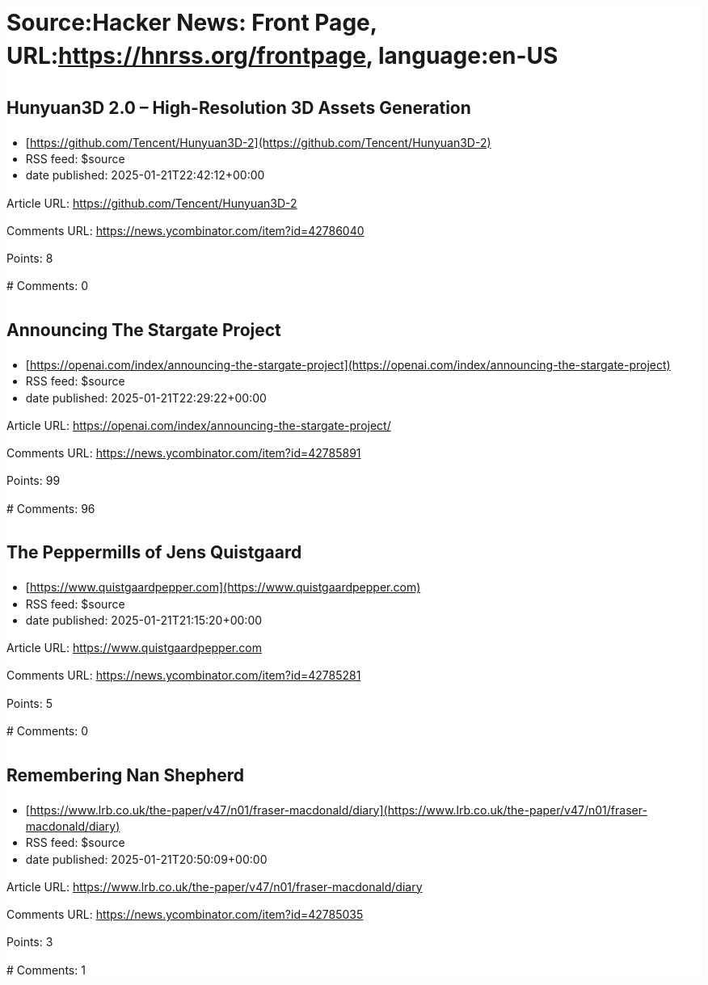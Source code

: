 # Source:Hacker News: Front Page, URL:https://hnrss.org/frontpage, language:en-US

## Hunyuan3D 2.0 – High-Resolution 3D Assets Generation
 - [https://github.com/Tencent/Hunyuan3D-2](https://github.com/Tencent/Hunyuan3D-2)
 - RSS feed: $source
 - date published: 2025-01-21T22:42:12+00:00

<p>Article URL: <a href="https://github.com/Tencent/Hunyuan3D-2">https://github.com/Tencent/Hunyuan3D-2</a></p>
<p>Comments URL: <a href="https://news.ycombinator.com/item?id=42786040">https://news.ycombinator.com/item?id=42786040</a></p>
<p>Points: 8</p>
<p># Comments: 0</p>

## Announcing The Stargate Project
 - [https://openai.com/index/announcing-the-stargate-project](https://openai.com/index/announcing-the-stargate-project)
 - RSS feed: $source
 - date published: 2025-01-21T22:29:22+00:00

<p>Article URL: <a href="https://openai.com/index/announcing-the-stargate-project/">https://openai.com/index/announcing-the-stargate-project/</a></p>
<p>Comments URL: <a href="https://news.ycombinator.com/item?id=42785891">https://news.ycombinator.com/item?id=42785891</a></p>
<p>Points: 99</p>
<p># Comments: 96</p>

## The Peppermills of Jens Quistgaard
 - [https://www.quistgaardpepper.com](https://www.quistgaardpepper.com)
 - RSS feed: $source
 - date published: 2025-01-21T21:15:20+00:00

<p>Article URL: <a href="https://www.quistgaardpepper.com">https://www.quistgaardpepper.com</a></p>
<p>Comments URL: <a href="https://news.ycombinator.com/item?id=42785281">https://news.ycombinator.com/item?id=42785281</a></p>
<p>Points: 5</p>
<p># Comments: 0</p>

## Remembering Nan Shepherd
 - [https://www.lrb.co.uk/the-paper/v47/n01/fraser-macdonald/diary](https://www.lrb.co.uk/the-paper/v47/n01/fraser-macdonald/diary)
 - RSS feed: $source
 - date published: 2025-01-21T20:50:09+00:00

<p>Article URL: <a href="https://www.lrb.co.uk/the-paper/v47/n01/fraser-macdonald/diary">https://www.lrb.co.uk/the-paper/v47/n01/fraser-macdonald/diary</a></p>
<p>Comments URL: <a href="https://news.ycombinator.com/item?id=42785035">https://news.ycombinator.com/item?id=42785035</a></p>
<p>Points: 3</p>
<p># Comments: 1</p>
